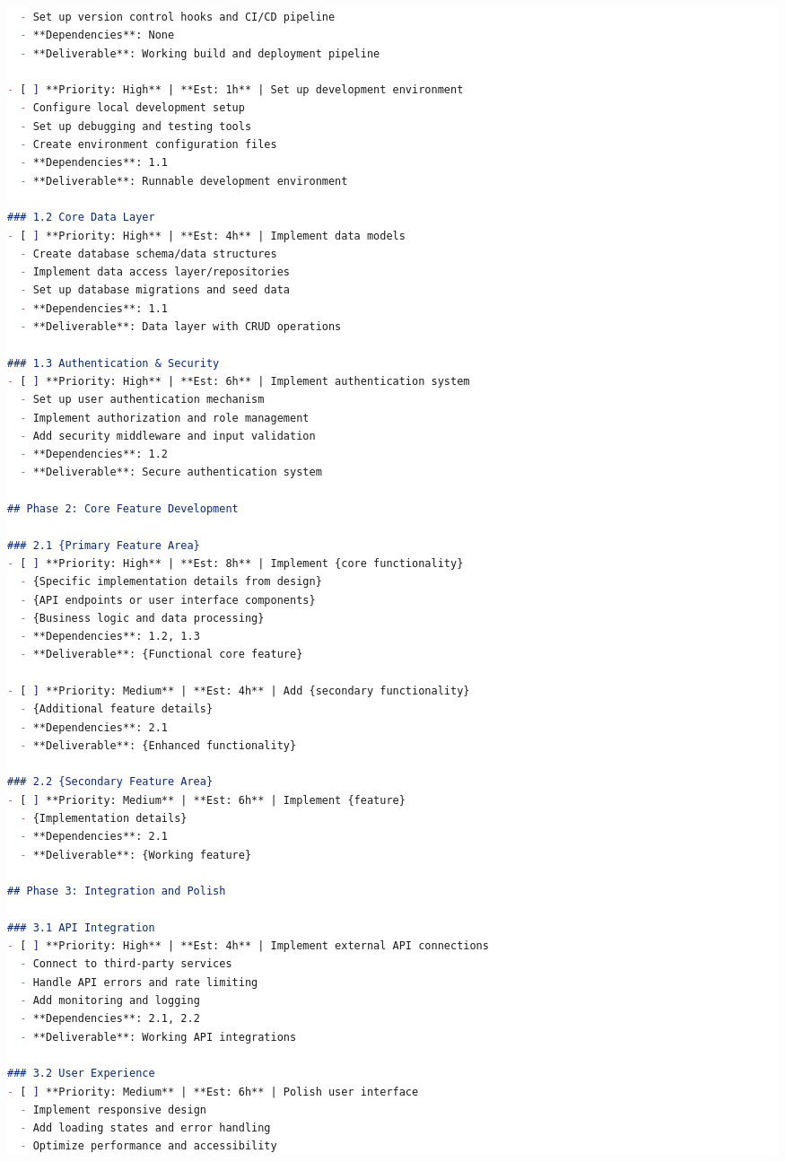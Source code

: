 ```markdown
  - Set up version control hooks and CI/CD pipeline
  - **Dependencies**: None
  - **Deliverable**: Working build and deployment pipeline

- [ ] **Priority: High** | **Est: 1h** | Set up development environment
  - Configure local development setup
  - Set up debugging and testing tools
  - Create environment configuration files
  - **Dependencies**: 1.1
  - **Deliverable**: Runnable development environment

### 1.2 Core Data Layer
- [ ] **Priority: High** | **Est: 4h** | Implement data models
  - Create database schema/data structures
  - Implement data access layer/repositories
  - Set up database migrations and seed data
  - **Dependencies**: 1.1
  - **Deliverable**: Data layer with CRUD operations

### 1.3 Authentication & Security
- [ ] **Priority: High** | **Est: 6h** | Implement authentication system
  - Set up user authentication mechanism
  - Implement authorization and role management
  - Add security middleware and input validation
  - **Dependencies**: 1.2
  - **Deliverable**: Secure authentication system

## Phase 2: Core Feature Development

### 2.1 {Primary Feature Area}
- [ ] **Priority: High** | **Est: 8h** | Implement {core functionality}
  - {Specific implementation details from design}
  - {API endpoints or user interface components}
  - {Business logic and data processing}
  - **Dependencies**: 1.2, 1.3
  - **Deliverable**: {Functional core feature}

- [ ] **Priority: Medium** | **Est: 4h** | Add {secondary functionality}
  - {Additional feature details}
  - **Dependencies**: 2.1
  - **Deliverable**: {Enhanced functionality}

### 2.2 {Secondary Feature Area}
- [ ] **Priority: Medium** | **Est: 6h** | Implement {feature}
  - {Implementation details}
  - **Dependencies**: 2.1
  - **Deliverable**: {Working feature}

## Phase 3: Integration and Polish

### 3.1 API Integration
- [ ] **Priority: High** | **Est: 4h** | Implement external API connections
  - Connect to third-party services
  - Handle API errors and rate limiting
  - Add monitoring and logging
  - **Dependencies**: 2.1, 2.2
  - **Deliverable**: Working API integrations

### 3.2 User Experience
- [ ] **Priority: Medium** | **Est: 6h** | Polish user interface
  - Implement responsive design
  - Add loading states and error handling
  - Optimize performance and accessibility
```
